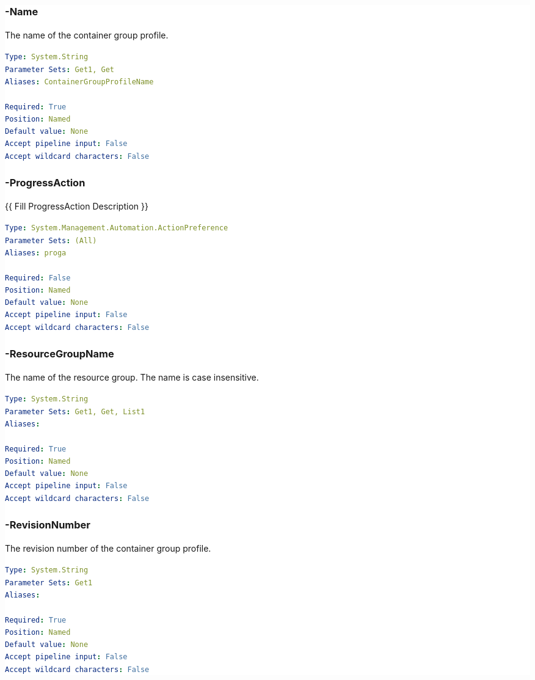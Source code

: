### -Name
The name of the container group profile.

```yaml
Type: System.String
Parameter Sets: Get1, Get
Aliases: ContainerGroupProfileName

Required: True
Position: Named
Default value: None
Accept pipeline input: False
Accept wildcard characters: False
```

### -ProgressAction
{{ Fill ProgressAction Description }}

```yaml
Type: System.Management.Automation.ActionPreference
Parameter Sets: (All)
Aliases: proga

Required: False
Position: Named
Default value: None
Accept pipeline input: False
Accept wildcard characters: False
```

### -ResourceGroupName
The name of the resource group.
The name is case insensitive.

```yaml
Type: System.String
Parameter Sets: Get1, Get, List1
Aliases:

Required: True
Position: Named
Default value: None
Accept pipeline input: False
Accept wildcard characters: False
```

### -RevisionNumber
The revision number of the container group profile.

```yaml
Type: System.String
Parameter Sets: Get1
Aliases:

Required: True
Position: Named
Default value: None
Accept pipeline input: False
Accept wildcard characters: False
```

